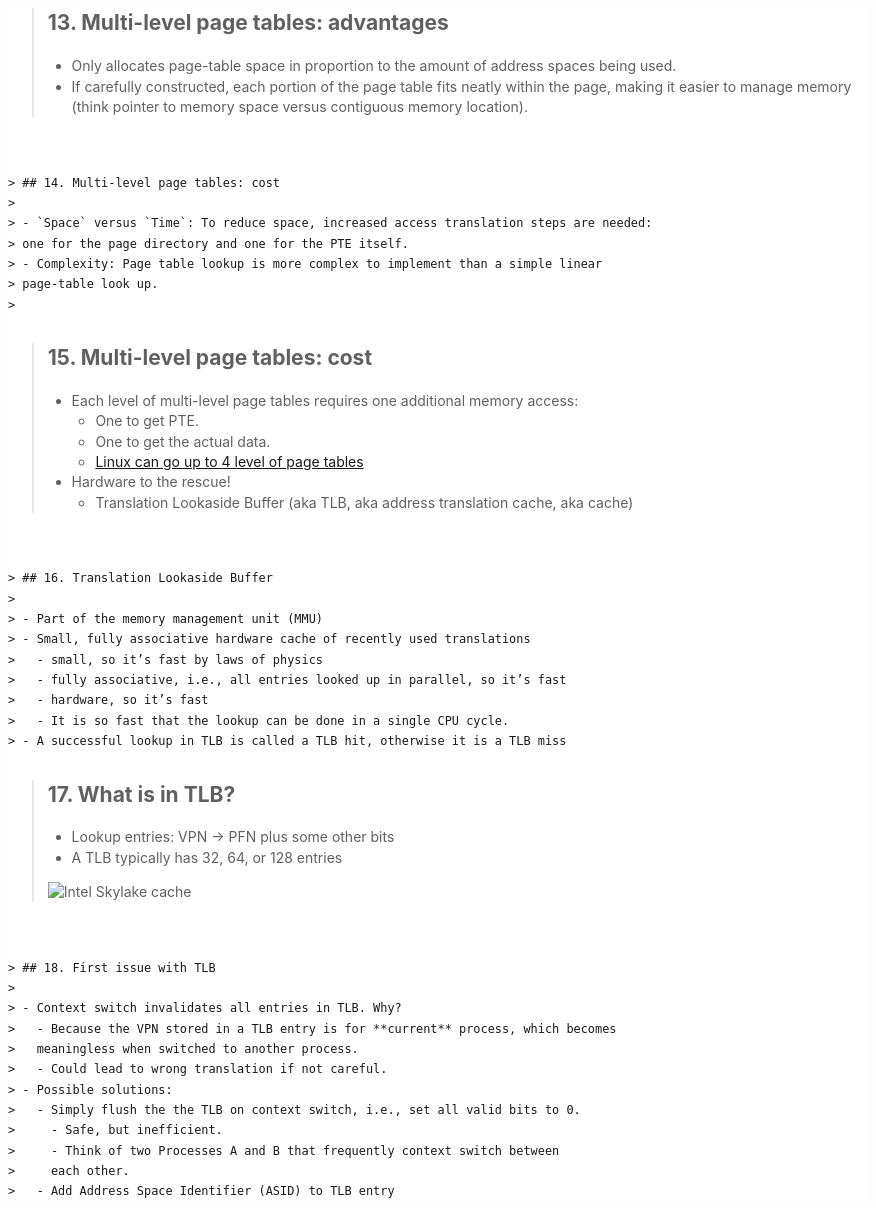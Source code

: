> ## 13. Multi-level page tables: advantages
> 
> - Only allocates page-table space in proportion to the amount of address 
> spaces being used.
> - If carefully constructed, each portion of the page table fits neatly within 
> the page, making it easier to manage memory (think pointer to memory space versus 
> contiguous memory location).
>
```


> ## 14. Multi-level page tables: cost
> 
> - `Space` versus `Time`: To reduce space, increased access translation steps are needed: 
> one for the page directory and one for the PTE itself. 
> - Complexity: Page table lookup is more complex to implement than a simple linear 
> page-table look up. 
>
```


> ## 15. Multi-level page tables: cost
> 
> - Each level of multi-level page tables requires one additional memory access:
>   - One to get PTE. 
>   - One to get the actual data. 
>   - [Linux can go up to 4 level of page tables](https://github.com/torvalds/linux/blob/master/arch/x86/mm/pgtable.c)
> - Hardware to the rescue!
>   - Translation Lookaside Buffer (aka TLB, aka address translation cache, aka cache)
```


> ## 16. Translation Lookaside Buffer
> 
> - Part of the memory management unit (MMU)
> - Small, fully associative hardware cache of recently used translations
>   - small, so it’s fast by laws of physics
>   - fully associative, i.e., all entries looked up in parallel, so it’s fast
>   - hardware, so it’s fast
>   - It is so fast that the lookup can be done in a single CPU cycle.
> - A successful lookup in TLB is called a TLB hit, otherwise it is a TLB miss
```


> ## 17. What is in TLB?
> 
> - Lookup entries: VPN -> PFN plus some other bits
> - A TLB typically has 32, 64, or 128 entries
>
> <img src="../assets/figure/paging/07.png" alt="Intel Skylake cache" style="height:350px">
```


> ## 18. First issue with TLB
> 
> - Context switch invalidates all entries in TLB. Why?
>   - Because the VPN stored in a TLB entry is for **current** process, which becomes 
>   meaningless when switched to another process.
>   - Could lead to wrong translation if not careful.
> - Possible solutions:
>   - Simply flush the the TLB on context switch, i.e., set all valid bits to 0.
>     - Safe, but inefficient.
>     - Think of two Processes A and B that frequently context switch between 
>     each other. 
>   - Add Address Space Identifier (ASID) to TLB entry
```